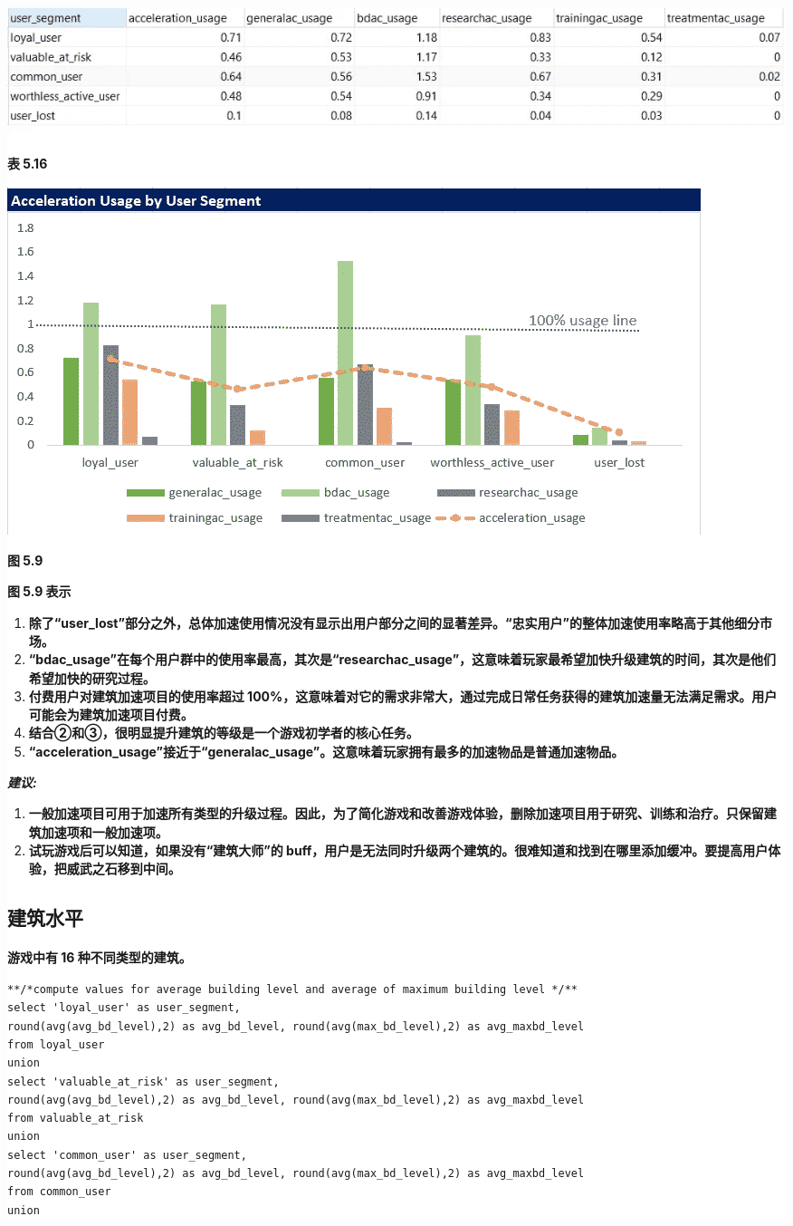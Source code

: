 **![](img/cdfad49c568828a868ee136948d2590b.png)**

**表 5.16**

**![](img/9932f1b2f4815b54f126e06d2aad988d.png)**

**图 5.9**

****图 5.9 表示****

1.  **除了“user_lost”部分之外，总体加速使用情况没有显示出用户部分之间的显著差异。“忠实用户”的整体加速使用率略高于其他细分市场。**
2.  **“bdac_usage”在每个用户群中的使用率最高，其次是“researchac_usage”，这意味着玩家最希望加快升级建筑的时间，其次是他们希望加快的研究过程。**
3.  **付费用户对建筑加速项目的使用率超过 100%，这意味着对它的需求非常大，通过完成日常任务获得的建筑加速量无法满足需求。用户可能会为建筑加速项目付费。**
4.  **结合②和③，很明显提升建筑的等级是一个游戏初学者的核心任务。**
5.  **“acceleration_usage”接近于“generalac_usage”。这意味着玩家拥有最多的加速物品是普通加速物品。**

***建议:***

1.  **一般加速项目可用于加速所有类型的升级过程。因此，为了简化游戏和改善游戏体验，删除加速项目用于研究、训练和治疗。只保留建筑加速项和一般加速项。**
2.  **试玩游戏后可以知道，如果没有“建筑大师”的 buff，用户是无法同时升级两个建筑的。很难知道和找到在哪里添加缓冲。要提高用户体验，把威武之石移到中间。**

## **建筑水平**

**游戏中有 16 种不同类型的建筑。**

```
**/*compute values for average building level and average of maximum building level */**
select 'loyal_user' as user_segment,
round(avg(avg_bd_level),2) as avg_bd_level, round(avg(max_bd_level),2) as avg_maxbd_level
from loyal_user
union 
select 'valuable_at_risk' as user_segment,
round(avg(avg_bd_level),2) as avg_bd_level, round(avg(max_bd_level),2) as avg_maxbd_level
from valuable_at_risk
union 
select 'common_user' as user_segment,
round(avg(avg_bd_level),2) as avg_bd_level, round(avg(max_bd_level),2) as avg_maxbd_level
from common_user
union 
```